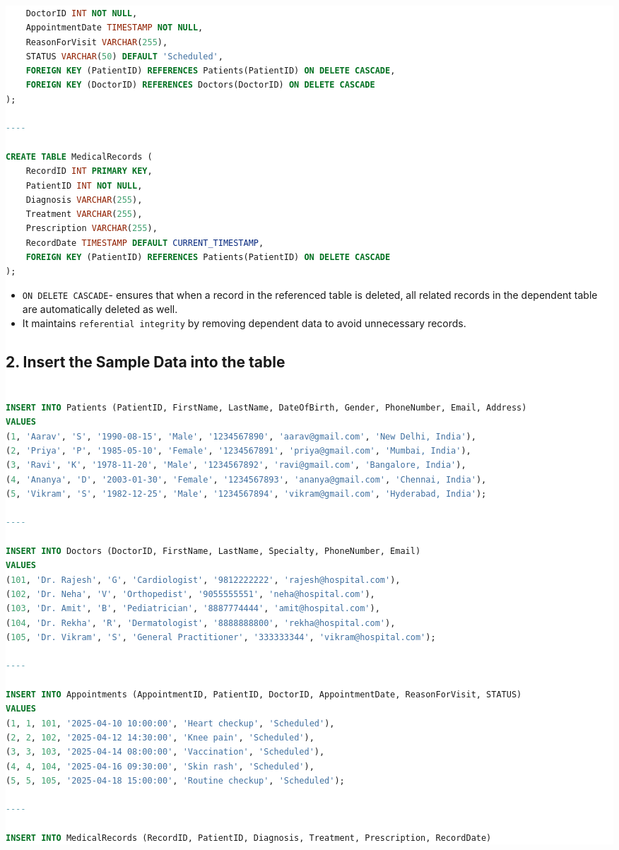 ```sql
    DoctorID INT NOT NULL,
    AppointmentDate TIMESTAMP NOT NULL,
    ReasonForVisit VARCHAR(255),
    STATUS VARCHAR(50) DEFAULT 'Scheduled',
    FOREIGN KEY (PatientID) REFERENCES Patients(PatientID) ON DELETE CASCADE,
    FOREIGN KEY (DoctorID) REFERENCES Doctors(DoctorID) ON DELETE CASCADE
);

----

CREATE TABLE MedicalRecords (
    RecordID INT PRIMARY KEY,
    PatientID INT NOT NULL,
    Diagnosis VARCHAR(255),
    Treatment VARCHAR(255),
    Prescription VARCHAR(255),
    RecordDate TIMESTAMP DEFAULT CURRENT_TIMESTAMP,
    FOREIGN KEY (PatientID) REFERENCES Patients(PatientID) ON DELETE CASCADE
);

```

- `ON DELETE CASCADE`- ensures that when a record in the referenced table is deleted, all related records in the dependent table are automatically deleted as well.
- It maintains `referential integrity` by removing dependent data to avoid unnecessary records.

## 2. Insert the Sample Data into the table

```sql

INSERT INTO Patients (PatientID, FirstName, LastName, DateOfBirth, Gender, PhoneNumber, Email, Address)
VALUES
(1, 'Aarav', 'S', '1990-08-15', 'Male', '1234567890', 'aarav@gmail.com', 'New Delhi, India'),
(2, 'Priya', 'P', '1985-05-10', 'Female', '1234567891', 'priya@gmail.com', 'Mumbai, India'),
(3, 'Ravi', 'K', '1978-11-20', 'Male', '1234567892', 'ravi@gmail.com', 'Bangalore, India'),
(4, 'Ananya', 'D', '2003-01-30', 'Female', '1234567893', 'ananya@gmail.com', 'Chennai, India'),
(5, 'Vikram', 'S', '1982-12-25', 'Male', '1234567894', 'vikram@gmail.com', 'Hyderabad, India');

----

INSERT INTO Doctors (DoctorID, FirstName, LastName, Specialty, PhoneNumber, Email)
VALUES
(101, 'Dr. Rajesh', 'G', 'Cardiologist', '9812222222', 'rajesh@hospital.com'),
(102, 'Dr. Neha', 'V', 'Orthopedist', '9055555551', 'neha@hospital.com'),
(103, 'Dr. Amit', 'B', 'Pediatrician', '8887774444', 'amit@hospital.com'),
(104, 'Dr. Rekha', 'R', 'Dermatologist', '8888888800', 'rekha@hospital.com'),
(105, 'Dr. Vikram', 'S', 'General Practitioner', '333333344', 'vikram@hospital.com');

----

INSERT INTO Appointments (AppointmentID, PatientID, DoctorID, AppointmentDate, ReasonForVisit, STATUS)
VALUES
(1, 1, 101, '2025-04-10 10:00:00', 'Heart checkup', 'Scheduled'),
(2, 2, 102, '2025-04-12 14:30:00', 'Knee pain', 'Scheduled'),
(3, 3, 103, '2025-04-14 08:00:00', 'Vaccination', 'Scheduled'),
(4, 4, 104, '2025-04-16 09:30:00', 'Skin rash', 'Scheduled'),
(5, 5, 105, '2025-04-18 15:00:00', 'Routine checkup', 'Scheduled');

----

INSERT INTO MedicalRecords (RecordID, PatientID, Diagnosis, Treatment, Prescription, RecordDate)
```